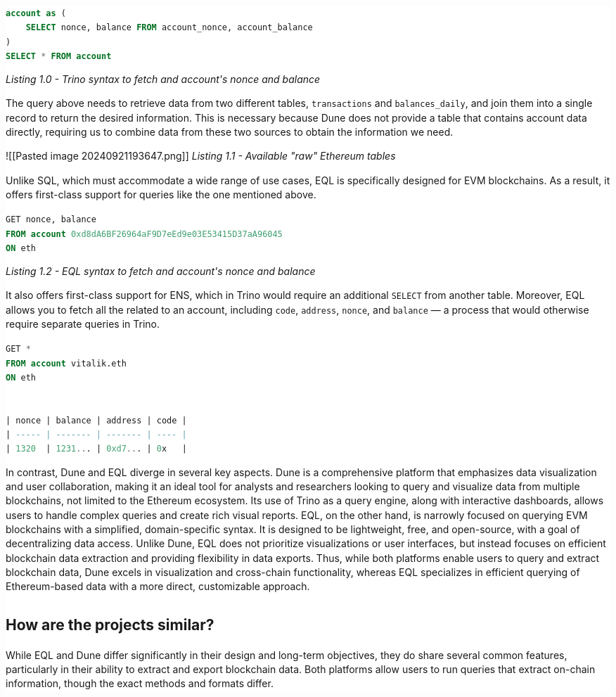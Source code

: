 ```SQL
account as (
    SELECT nonce, balance FROM account_nonce, account_balance
)
SELECT * FROM account
```
*Listing 1.0 - Trino syntax to fetch and account's nonce and balance*

The query above needs to retrieve data from two different tables, `transactions` and `balances_daily`, and join them into a single record to return the desired information. This is necessary because Dune does not provide a table that contains account data directly, requiring us to combine data from these two sources to obtain the information we need.

![[Pasted image 20240921193647.png]]
*Listing 1.1 - Available "raw" Ethereum tables*

Unlike SQL, which must accommodate a wide range of use cases, EQL is specifically designed for EVM blockchains. As a result, it offers first-class support for queries like the one mentioned above.
```SQL
GET nonce, balance 
FROM account 0xd8dA6BF26964aF9D7eEd9e03E53415D37aA96045
ON eth
```
*Listing 1.2 - EQL syntax to fetch and account's nonce and balance*

It also offers first-class support for ENS, which in Trino would require an additional `SELECT` from another table. Moreover, EQL allows you to fetch all the related to an account, including `code`,  `address`, `nonce`, and `balance` — a process that would otherwise require separate queries in Trino.
```SQL
GET * 
FROM account vitalik.eth
ON eth


| nonce | balance | address | code |
| ----- | ------- | ------- | ---- |
| 1320  | 1231... | 0xd7... | 0x   |

```

In contrast, Dune and EQL diverge in several key aspects. Dune is a comprehensive platform that emphasizes data visualization and user collaboration, making it an ideal tool for analysts and researchers looking to query and visualize data from multiple blockchains, not limited to the Ethereum ecosystem. Its use of Trino as a query engine, along with interactive dashboards, allows users to handle complex queries and create rich visual reports. EQL, on the other hand, is narrowly focused on querying EVM blockchains with a simplified, domain-specific syntax. It is designed to be lightweight, free, and open-source, with a goal of decentralizing data access. Unlike Dune, EQL does not prioritize visualizations or user interfaces, but instead focuses on efficient blockchain data extraction and providing flexibility in data exports. Thus, while both platforms enable users to query and extract blockchain data, Dune excels in visualization and cross-chain functionality, whereas EQL specializes in efficient querying of Ethereum-based data with a more direct, customizable approach.
## How are the projects similar?
While EQL and Dune differ significantly in their design and long-term objectives, they do share several common features, particularly in their ability to extract and export blockchain data. Both platforms allow users to run queries that extract on-chain information, though the exact methods and formats differ.
